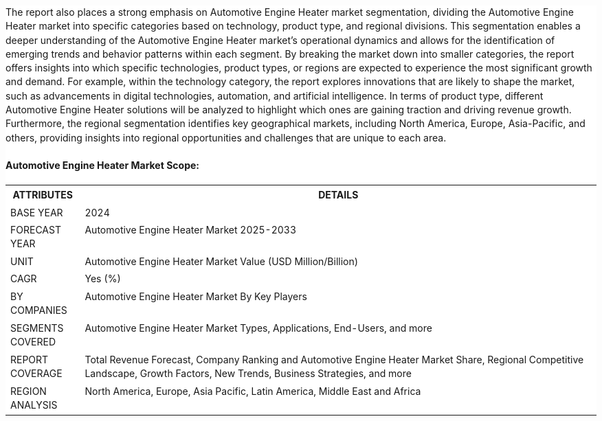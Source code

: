 The report also places a strong emphasis on Automotive Engine Heater market segmentation, dividing the Automotive Engine Heater market into specific categories based on technology, product type, and regional divisions. This segmentation enables a deeper understanding of the Automotive Engine Heater market’s operational dynamics and allows for the identification of emerging trends and behavior patterns within each segment. By breaking the market down into smaller categories, the report offers insights into which specific technologies, product types, or regions are expected to experience the most significant growth and demand. For example, within the technology category, the report explores innovations that are likely to shape the market, such as advancements in digital technologies, automation, and artificial intelligence. In terms of product type, different Automotive Engine Heater solutions will be analyzed to highlight which ones are gaining traction and driving revenue growth. Furthermore, the regional segmentation identifies key geographical markets, including North America, Europe, Asia-Pacific, and others, providing insights into regional opportunities and challenges that are unique to each area.

<h4>Automotive Engine Heater Market Scope:</h4>
<table>
<tr>
<th>ATTRIBUTES</th>
<th>DETAILS</th>
</tr>
<tr>
<td>BASE YEAR</td>
<td>2024</td>
</tr>
<tr>
<td>FORECAST YEAR</td>
<td>Automotive Engine Heater Market 2025-2033</td>
</tr>
<tr>
<td>UNIT</td>
<td>Automotive Engine Heater Market Value (USD Million/Billion)</td>
<tr>
<td>CAGR</td>
<td>Yes (%)</td>
</tr>
</tr>
<tr>
<td>BY COMPANIES</td>
<td>Automotive Engine Heater Market By Key Players</td>
</tr>
<tr>
<td>SEGMENTS COVERED</td>
<td>Automotive Engine Heater Market Types, Applications, End-Users, and more</td>
</tr>
<tr>
<td>REPORT COVERAGE</td>
<td>Total Revenue Forecast, Company Ranking and Automotive Engine Heater Market Share, Regional Competitive Landscape, Growth Factors, New Trends, Business Strategies, and more</td>
</tr>
<tr>
<td>REGION ANALYSIS</td>
<td>North America, Europe, Asia Pacific, Latin America, Middle East and Africa</td>
</tr>
</table>
